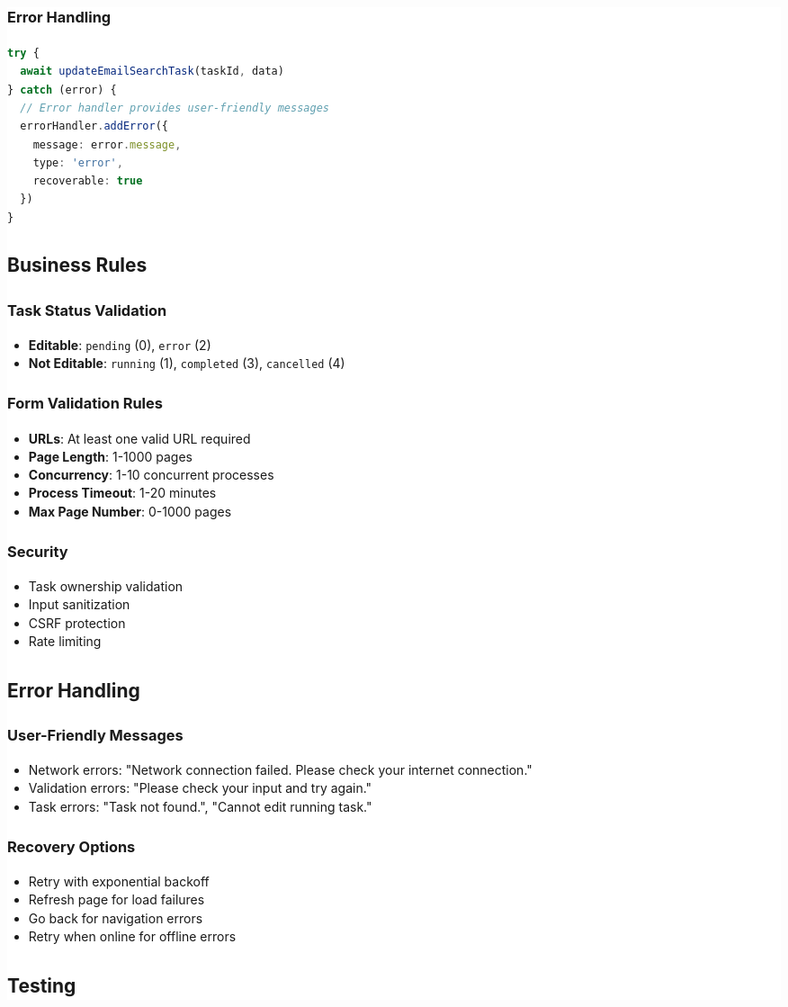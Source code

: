 ### Error Handling
```typescript
try {
  await updateEmailSearchTask(taskId, data)
} catch (error) {
  // Error handler provides user-friendly messages
  errorHandler.addError({
    message: error.message,
    type: 'error',
    recoverable: true
  })
}
```

## Business Rules

### Task Status Validation
- **Editable**: `pending` (0), `error` (2)
- **Not Editable**: `running` (1), `completed` (3), `cancelled` (4)

### Form Validation Rules
- **URLs**: At least one valid URL required
- **Page Length**: 1-1000 pages
- **Concurrency**: 1-10 concurrent processes
- **Process Timeout**: 1-20 minutes
- **Max Page Number**: 0-1000 pages

### Security
- Task ownership validation
- Input sanitization
- CSRF protection
- Rate limiting

## Error Handling

### User-Friendly Messages
- Network errors: "Network connection failed. Please check your internet connection."
- Validation errors: "Please check your input and try again."
- Task errors: "Task not found.", "Cannot edit running task."

### Recovery Options
- Retry with exponential backoff
- Refresh page for load failures
- Go back for navigation errors
- Retry when online for offline errors

## Testing

